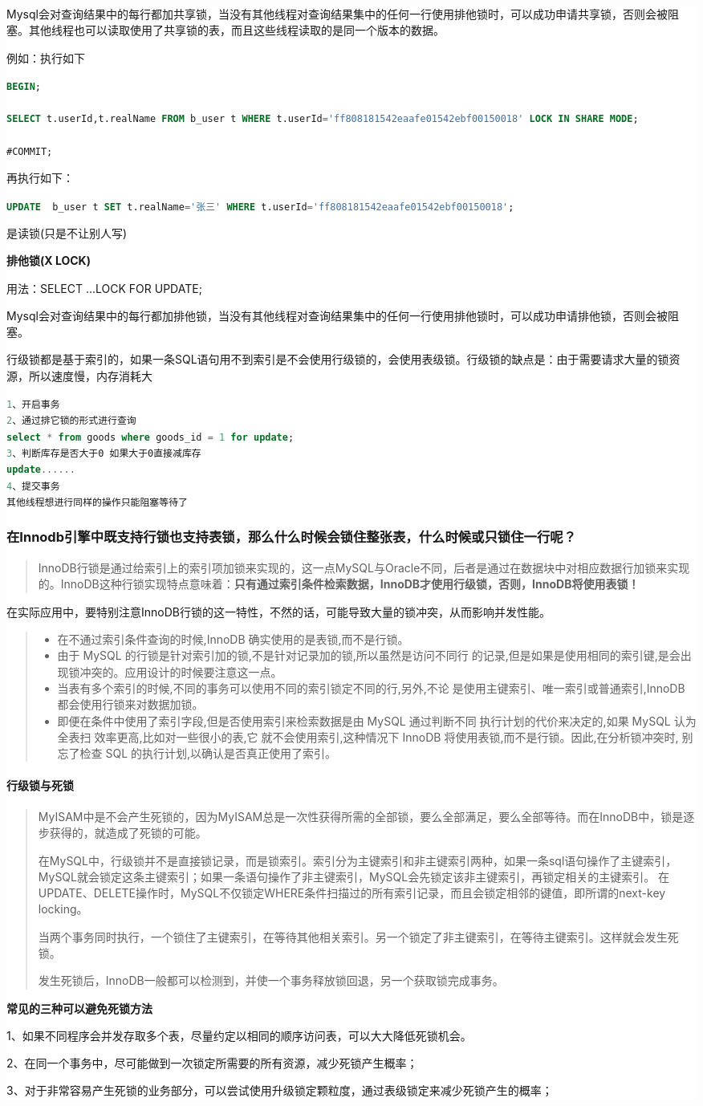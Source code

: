 Mysql会对查询结果中的每行都加共享锁，当没有其他线程对查询结果集中的任何一行使用排他锁时，可以成功申请共享锁，否则会被阻塞。其他线程也可以读取使用了共享锁的表，而且这些线程读取的是同一个版本的数据。

例如：执行如下

```sql
BEGIN;
 
SELECT t.userId,t.realName FROM b_user t WHERE t.userId='ff808181542eaafe01542ebf00150018' LOCK IN SHARE MODE;
 
#COMMIT;
```

再执行如下：

```sql
UPDATE  b_user t SET t.realName='张三' WHERE t.userId='ff808181542eaafe01542ebf00150018';
```

是读锁(只是不让别人写)

**排他锁(X LOCK)**

用法：SELECT ...LOCK FOR UPDATE;

Mysql会对查询结果中的每行都加排他锁，当没有其他线程对查询结果集中的任何一行使用排他锁时，可以成功申请排他锁，否则会被阻塞。

行级锁都是基于索引的，如果一条SQL语句用不到索引是不会使用行级锁的，会使用表级锁。行级锁的缺点是：由于需要请求大量的锁资源，所以速度慢，内存消耗大

```sql
1、开启事务
2、通过排它锁的形式进行查询
select * from goods where goods_id = 1 for update;
3、判断库存是否大于0 如果大于0直接减库存
update......
4、提交事务
其他线程想进行同样的操作只能阻塞等待了
```



### 在Innodb引擎中既支持行锁也支持表锁，那么什么时候会锁住整张表，什么时候或只锁住一行呢？

> InnoDB行锁是通过给索引上的索引项加锁来实现的，这一点MySQL与Oracle不同，后者是通过在数据块中对相应数据行加锁来实现的。InnoDB这种行锁实现特点意味着：**只有通过索引条件检索数据，InnoDB才使用行级锁，否则，InnoDB将使用表锁！**

在实际应用中，要特别注意InnoDB行锁的这一特性，不然的话，可能导致大量的锁冲突，从而影响并发性能。

> - 在不通过索引条件查询的时候,InnoDB 确实使用的是表锁,而不是行锁。
> - 由于 MySQL 的行锁是针对索引加的锁,不是针对记录加的锁,所以虽然是访问不同行 的记录,但是如果是使用相同的索引键,是会出现锁冲突的。应用设计的时候要注意这一点。
> - 当表有多个索引的时候,不同的事务可以使用不同的索引锁定不同的行,另外,不论 是使用主键索引、唯一索引或普通索引,InnoDB 都会使用行锁来对数据加锁。
> - 即便在条件中使用了索引字段,但是否使用索引来检索数据是由 MySQL 通过判断不同 执行计划的代价来决定的,如果 MySQL 认为全表扫  效率更高,比如对一些很小的表,它 就不会使用索引,这种情况下 InnoDB 将使用表锁,而不是行锁。因此,在分析锁冲突时, 别忘了检查 SQL  的执行计划,以确认是否真正使用了索引。

#### 行级锁与死锁

> MyISAM中是不会产生死锁的，因为MyISAM总是一次性获得所需的全部锁，要么全部满足，要么全部等待。而在InnoDB中，锁是逐步获得的，就造成了死锁的可能。
>
> 在MySQL中，行级锁并不是直接锁记录，而是锁索引。索引分为主键索引和非主键索引两种，如果一条sql语句操作了主键索引，MySQL就会锁定这条主键索引；如果一条语句操作了非主键索引，MySQL会先锁定该非主键索引，再锁定相关的主键索引。  在UPDATE、DELETE操作时，MySQL不仅锁定WHERE条件扫描过的所有索引记录，而且会锁定相邻的键值，即所谓的next-key  locking。
>
> 当两个事务同时执行，一个锁住了主键索引，在等待其他相关索引。另一个锁定了非主键索引，在等待主键索引。这样就会发生死锁。
>
> 发生死锁后，InnoDB一般都可以检测到，并使一个事务释放锁回退，另一个获取锁完成事务。

**常见的三种可以避免死锁方法**

1、如果不同程序会并发存取多个表，尽量约定以相同的顺序访问表，可以大大降低死锁机会。

2、在同一个事务中，尽可能做到一次锁定所需要的所有资源，减少死锁产生概率；

3、对于非常容易产生死锁的业务部分，可以尝试使用升级锁定颗粒度，通过表级锁定来减少死锁产生的概率；